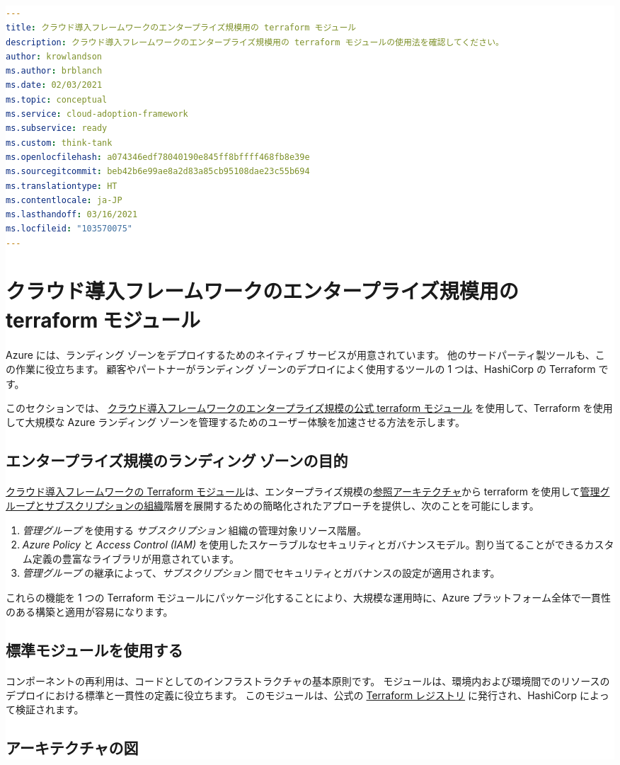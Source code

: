```yaml
---
title: クラウド導入フレームワークのエンタープライズ規模用の terraform モジュール
description: クラウド導入フレームワークのエンタープライズ規模用の terraform モジュールの使用法を確認してください。
author: krowlandson
ms.author: brblanch
ms.date: 02/03/2021
ms.topic: conceptual
ms.service: cloud-adoption-framework
ms.subservice: ready
ms.custom: think-tank
ms.openlocfilehash: a074346edf78040190e845ff8bffff468fb8e39e
ms.sourcegitcommit: beb42b6e99ae8a2d83a85cb95108dae23c55b694
ms.translationtype: HT
ms.contentlocale: ja-JP
ms.lasthandoff: 03/16/2021
ms.locfileid: "103570075"
---
```

# <a name="terraform-module-for-cloud-adoption-framework-enterprise-scale"></a>クラウド導入フレームワークのエンタープライズ規模用の terraform モジュール

Azure には、ランディング ゾーンをデプロイするためのネイティブ サービスが用意されています。 他のサードパーティ製ツールも、この作業に役立ちます。 顧客やパートナーがランディング ゾーンのデプロイによく使用するツールの 1 つは、HashiCorp の Terraform です。

このセクションでは、 [クラウド導入フレームワークのエンタープライズ規模の公式 terraform モジュール](https://registry.terraform.io/modules/Azure/caf-enterprise-scale/azurerm/latest) を使用して、Terraform を使用して大規模な Azure ランディング ゾーンを管理するためのユーザー体験を加速させる方法を示します。

## <a name="purpose-of-enterprise-scale-landing-zones"></a>エンタープライズ規模のランディング ゾーンの目的

[クラウド導入フレームワークの Terraform モジュール](https://registry.terraform.io/modules/Azure/caf-enterprise-scale/azurerm/latest)は、エンタープライズ規模の[参照アーキテクチャ](./architecture.md#high-level-architecture)から terraform を使用して[管理グループとサブスクリプションの組織](./management-group-and-subscription-organization.md)階層を展開するための簡略化されたアプローチを提供し、次のことを可能にします。

1. *管理グループ* を使用する *サブスクリプション* 組織の管理対象リソース階層。
1. *Azure Policy* と *Access Control (IAM)* を使用したスケーラブルなセキュリティとガバナンスモデル。割り当てることができるカスタム定義の豊富なライブラリが用意されています。
1. *管理グループ* の継承によって、*サブスクリプション* 間でセキュリティとガバナンスの設定が適用されます。

これらの機能を 1 つの Terraform モジュールにパッケージ化することにより、大規模な運用時に、Azure プラットフォーム全体で一貫性のある構築と適用が容易になります。

## <a name="use-standard-modules"></a>標準モジュールを使用する

コンポーネントの再利用は、コードとしてのインフラストラクチャの基本原則です。 モジュールは、環境内および環境間でのリソースのデプロイにおける標準と一貫性の定義に役立ちます。 このモジュールは、公式の [Terraform レジストリ](https://registry.terraform.io/modules/Azure) に発行され、HashiCorp によって検証されます。

## <a name="architecture-diagram"></a>アーキテクチャの図
